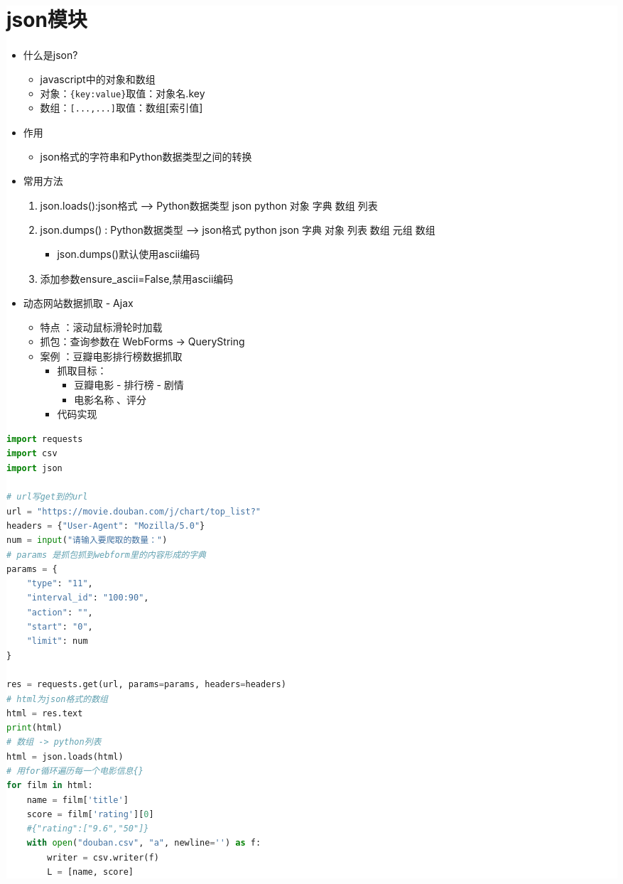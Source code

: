 
# json模块
- 什么是json?
    - javascript中的对象和数组
    - 对象：`{key:value}`取值：对象名.key
    - 数组：`[...,...]`取值：数组[索引值]
- 作用
    - json格式的字符串和Python数据类型之间的转换
- 常用方法
    1. json.loads():json格式 --> Python数据类型
              json      python
              对象      字典
              数组      列表
    2. json.dumps() : Python数据类型 --> json格式
              python       json
              字典         对象
              列表         数组
              元组         数组
        - json.dumps()默认使用ascii编码
        
        
	2. 添加参数ensure_ascii=False,禁用ascii编码

- 动态网站数据抓取 - Ajax
    - 特点 ：滚动鼠标滑轮时加载
    - 抓包：查询参数在 WebForms -> QueryString
    - 案例 ：豆瓣电影排行榜数据抓取
        - 抓取目标：
            - 豆瓣电影 - 排行榜 - 剧情 
            - 电影名称 、评分
        - 代码实现


```python
import requests
import csv
import json

# url写get到的url
url = "https://movie.douban.com/j/chart/top_list?"
headers = {"User-Agent": "Mozilla/5.0"}
num = input("请输入要爬取的数量：")
# params 是抓包抓到webform里的内容形成的字典
params = {
    "type": "11",
    "interval_id": "100:90",
    "action": "",
    "start": "0",
    "limit": num
}

res = requests.get(url, params=params, headers=headers)
# html为json格式的数组
html = res.text
print(html)
# 数组 -> python列表
html = json.loads(html)
# 用for循环遍历每一个电影信息{}
for film in html:
    name = film['title']
    score = film['rating'][0]
    #{"rating":["9.6","50"]}
    with open("douban.csv", "a", newline='') as f:
        writer = csv.writer(f)
        L = [name, score]
```